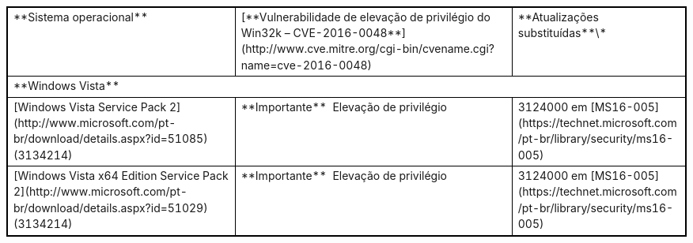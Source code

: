  
<p> </p>

<table style="border:1px solid black;">
<tr>
<td style="border:1px solid black;">
**Sistema operacional**

</td>
<td style="border:1px solid black;">
[**Vulnerabilidade de elevação de privilégio do Win32k – CVE-2016-0048**](http://www.cve.mitre.org/cgi-bin/cvename.cgi?name=cve-2016-0048)

</td>
<td style="border:1px solid black;">
**Atualizações substituídas**\*

</td>
</tr>
<tr>
<td style="border:1px solid black;" colspan="3">
**Windows Vista**

</td>
</tr>
<tr>
<td style="border:1px solid black;">
[Windows Vista Service Pack 2](http://www.microsoft.com/pt-br/download/details.aspx?id=51085)  
(3134214)

</td>
<td style="border:1px solid black;">
**Importante**   
Elevação de privilégio

</td>
<td style="border:1px solid black;">
3124000 em [MS16-005](https://technet.microsoft.com/pt-br/library/security/ms16-005)

</td>
</tr>
<tr>
<td style="border:1px solid black;">
[Windows Vista x64 Edition Service Pack 2](http://www.microsoft.com/pt-br/download/details.aspx?id=51029)  
(3134214)

</td>
<td style="border:1px solid black;">
**Importante**   
Elevação de privilégio

</td>
<td style="border:1px solid black;">
3124000 em [MS16-005](https://technet.microsoft.com/pt-br/library/security/ms16-005)
